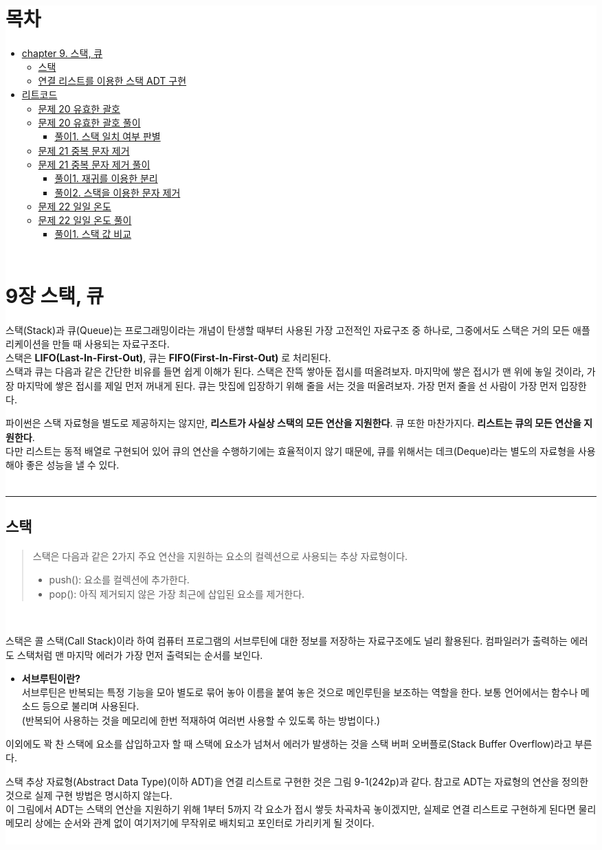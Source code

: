 # 목차
* [chapter 9. 스택, 큐](#9장-스택-큐)
  + [스택](#스택)
  + [연결 리스트를 이용한 스택 ADT 구현](#연결-리스트를-이용한-스택-adt-구현)
* [리트코드](#리트코드)
  + [문제 20 유효한 괄호](#문제-20-유효한-괄호)
  + [문제 20 유효한 괄호 풀이](#문제-20-유효한-괄호-풀이)
    - [풀이1. 스택 일치 여부 판별](#풀이1-스택-일치-여부-판별)
  + [문제 21 중복 문자 제거](#문제-21-중복-문자-제거)
  + [문제 21 중복 문자 제거 풀이](#문제-21-중복-문자-제거-풀이)
    - [풀이1. 재귀를 이용한 분리](#풀이1-재귀를-이용한-분리)
    - [풀이2. 스택을 이용한 문자 제거](#풀이2-스택을-이용한-문자-제거)
  + [문제 22 일일 온도](#문제-22-일일-온도)
  + [문제 22 일일 온도 풀이](#문제-22-일일-온도-풀이)
    - [풀이1. 스택 값 비교](#풀이1-스택-값-비교)
<br><br>



# 9장 스택, 큐
스택(Stack)과 큐(Queue)는 프로그래밍이라는 개념이 탄생할 때부터 사용된 가장 고전적인 자료구조 중 하나로, 그중에서도 스택은 거의 모든 애플리케이션을 만들 때 사용되는 자료구조다.<br>
스택은 **LIFO(Last-In-First-Out)**, 큐는 **FIFO(First-In-First-Out)** 로 처리된다.<br>
스택과 큐는 다음과 같은 간단한 비유를 들면 쉽게 이해가 된다. 스택은 잔뜩 쌓아둔 접시를 떠올려보자. 마지막에 쌓은 접시가 맨 위에 놓일 것이라, 가장 마지막에 쌓은 접시를 제일 먼저 꺼내게 된다. 큐는 맛집에 입장하기 위해 줄을 서는 것을 떠올려보자. 가장 먼저 줄을 선 사람이 가장 먼저 입장한다.

파이썬은 스택 자료형을 별도로 제공하지는 않지만, **리스트가 사실상 스택의 모든 연산을 지원한다**. 큐 또한 마찬가지다. **리스트는 큐의 모든 연산을 지원한다**.<br>
다만 리스트는 동적 배열로 구현되어 있어 큐의 연산을 수행하기에는 효율적이지 않기 때문에, 큐를 위해서는 데크(Deque)라는 별도의 자료형을 사용해야 좋은 성능을 낼 수 있다.
<br><br>

---

## 스택
> 스택은 다음과 같은 2가지 주요 연산을 지원하는 요소의 컬렉션으로 사용되는 추상 자료형이다.
> * push(): 요소를 컬렉션에 추가한다.
> * pop(): 아직 제거되지 않은 가장 최근에 삽입된 요소를 제거한다.
<br>

스택은 콜 스택(Call Stack)이라 하여 컴퓨터 프로그램의 서브루틴에 대한 정보를 저장하는 자료구조에도 널리 활용된다. 컴파일러가 출력하는 에러도 스택처럼 맨 마지막 에러가 가장 먼저 출력되는 순서를 보인다.
<br>

* **서브루틴이란?**<br>
서브루틴은 반복되는 특정 기능을 모아 별도로 묶어 놓아 이름을 붙여 놓은 것으로 메인루틴을 보조하는 역할을 한다. 보통 언어에서는 함수나 메소드 등으로 불리며 사용된다. <br>
(반복되어 사용하는 것을 메모리에 한번 적재하여 여러번 사용할 수 있도록 하는 방법이다.)

이외에도 꽉 찬 스택에 요소를 삽입하고자 할 때 스택에 요소가 넘쳐서 에러가 발생하는 것을 스택 버퍼 오버플로(Stack Buffer Overflow)라고 부른다.

스택 추상 자료형(Abstract Data Type)(이하 ADT)을 연결 리스트로 구현한 것은 그림 9-1(242p)과 같다. 참고로 ADT는 자료형의 연산을 정의한 것으로 실제 구현 방법은 명시하지 않는다. <br>
이 그림에서 ADT는 스택의 연산을 지원하기 위해 1부터 5까지 각 요소가 접시 쌓듯 차곡차곡 놓이겠지만, 실제로 연결 리스트로 구현하게 된다면 물리 메모리 상에는 순서와 관계 없이 여기저기에 무작위로 배치되고 포인터로 가리키게 될 것이다.
<br><br>
